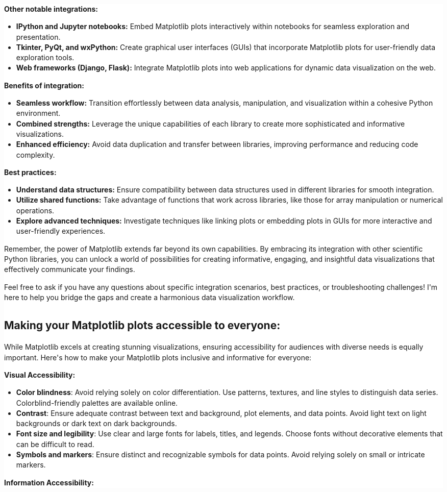 **Other notable integrations:**

- **IPython and Jupyter notebooks:** Embed Matplotlib plots interactively within notebooks for seamless exploration and presentation.
- **Tkinter, PyQt, and wxPython:** Create graphical user interfaces (GUIs) that incorporate Matplotlib plots for user-friendly data exploration tools.
- **Web frameworks (Django, Flask):** Integrate Matplotlib plots into web applications for dynamic data visualization on the web.

**Benefits of integration:**

- **Seamless workflow:** Transition effortlessly between data analysis, manipulation, and visualization within a cohesive Python environment.
- **Combined strengths:** Leverage the unique capabilities of each library to create more sophisticated and informative visualizations.
- **Enhanced efficiency:** Avoid data duplication and transfer between libraries, improving performance and reducing code complexity.

**Best practices:**

- **Understand data structures:** Ensure compatibility between data structures used in different libraries for smooth integration.
- **Utilize shared functions:** Take advantage of functions that work across libraries, like those for array manipulation or numerical operations.
- **Explore advanced techniques:** Investigate techniques like linking plots or embedding plots in GUIs for more interactive and user-friendly experiences.

Remember, the power of Matplotlib extends far beyond its own capabilities. By embracing its integration with other scientific Python libraries, you can unlock a world of possibilities for creating informative, engaging, and insightful data visualizations that effectively communicate your findings.

Feel free to ask if you have any questions about specific integration scenarios, best practices, or troubleshooting challenges! I'm here to help you bridge the gaps and create a harmonious data visualization workflow.





## Making your Matplotlib plots accessible to everyone:

While Matplotlib excels at creating stunning visualizations, ensuring accessibility for audiences with diverse needs is equally important. Here's how to make your Matplotlib plots inclusive and informative for everyone:

**Visual Accessibility:**

* **Color blindness**: Avoid relying solely on color differentiation. Use patterns, textures, and line styles to distinguish data series. Colorblind-friendly palettes are available online.
* **Contrast**: Ensure adequate contrast between text and background, plot elements, and data points. Avoid light text on light backgrounds or dark text on dark backgrounds.
* **Font size and legibility**: Use clear and large fonts for labels, titles, and legends. Choose fonts without decorative elements that can be difficult to read.
* **Symbols and markers**: Ensure distinct and recognizable symbols for data points. Avoid relying solely on small or intricate markers.

**Information Accessibility:**
